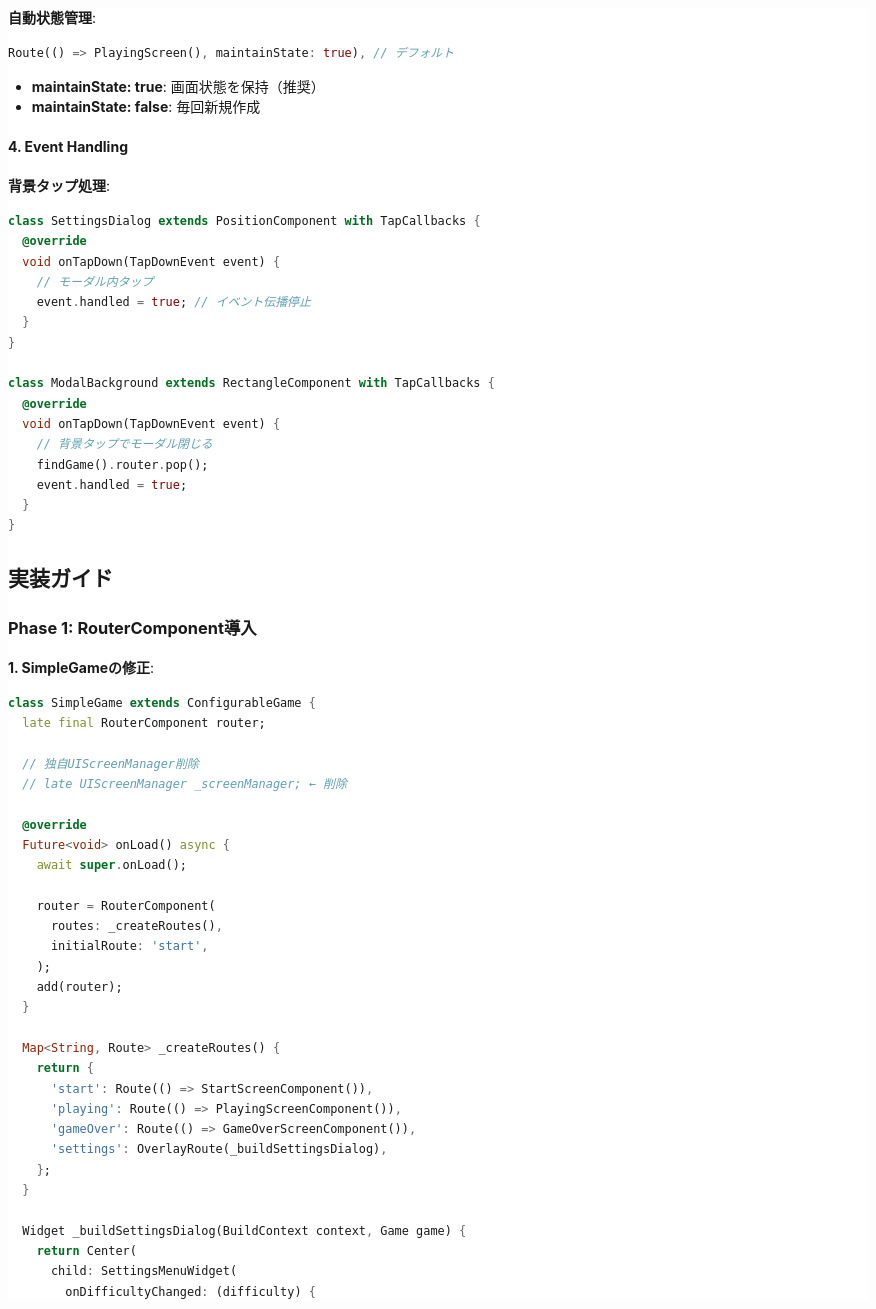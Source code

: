 **自動状態管理**:
```dart
Route(() => PlayingScreen(), maintainState: true), // デフォルト
```
- **maintainState: true**: 画面状態を保持（推奨）
- **maintainState: false**: 毎回新規作成

#### 4. Event Handling

**背景タップ処理**:
```dart
class SettingsDialog extends PositionComponent with TapCallbacks {
  @override
  void onTapDown(TapDownEvent event) {
    // モーダル内タップ
    event.handled = true; // イベント伝播停止
  }
}

class ModalBackground extends RectangleComponent with TapCallbacks {
  @override  
  void onTapDown(TapDownEvent event) {
    // 背景タップでモーダル閉じる
    findGame().router.pop();
    event.handled = true;
  }
}
```

## 実装ガイド

### Phase 1: RouterComponent導入

**1. SimpleGameの修正**:
```dart
class SimpleGame extends ConfigurableGame {
  late final RouterComponent router;
  
  // 独自UIScreenManager削除
  // late UIScreenManager _screenManager; ← 削除
  
  @override
  Future<void> onLoad() async {
    await super.onLoad();
    
    router = RouterComponent(
      routes: _createRoutes(),
      initialRoute: 'start',
    );
    add(router);
  }
  
  Map<String, Route> _createRoutes() {
    return {
      'start': Route(() => StartScreenComponent()),
      'playing': Route(() => PlayingScreenComponent()),  
      'gameOver': Route(() => GameOverScreenComponent()),
      'settings': OverlayRoute(_buildSettingsDialog),
    };
  }
  
  Widget _buildSettingsDialog(BuildContext context, Game game) {
    return Center(
      child: SettingsMenuWidget(
        onDifficultyChanged: (difficulty) {
```